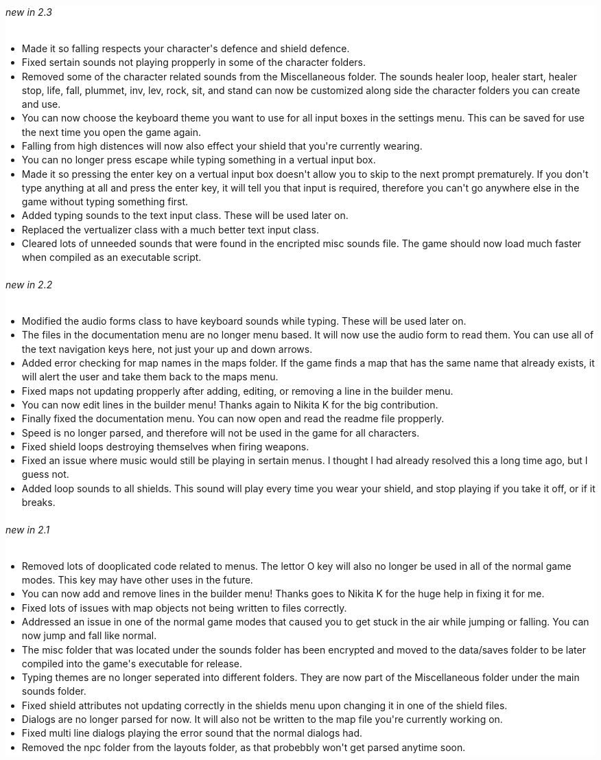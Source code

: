 ###### new in 2.3
* Made it so falling respects your character's defence and shield defence.
* Fixed sertain sounds not playing propperly in some of the character folders.
* Removed some of the character related sounds from the Miscellaneous folder. The sounds healer loop, healer start, healer stop, life, fall, plummet, inv, lev, rock, sit, and stand can now be customized along side the character folders you can create and use.
* You can now choose the keyboard theme you want to use for all input boxes in the settings menu. This can be saved for use the next time you open the game again.
* Falling from high distences will now also effect your shield that you're currently wearing.
* You can no longer press escape while typing something in a vertual input box.
* Made it so pressing the enter key on a vertual input box doesn't allow you to skip to the next prompt prematurely. If you don't type anything at all and press the enter key, it will tell you that input is required, therefore you can't go anywhere else in the game without typing something first.
* Added typing sounds to the text input class. These will be used later on.
* Replaced the vertualizer class with a much better text input class.
* Cleared lots of unneeded sounds that were found in the encripted misc sounds file. The game should now load much faster when compiled as an executable script.

###### new in 2.2
* Modified the audio forms class to have keyboard sounds while typing. These will be used later on.
* The files in the documentation  menu are no longer menu based. It will now use the audio form to read them. You can use all of the text navigation keys here, not just your up and down arrows.
* Added error checking for map names in the maps folder. If the game finds a map that has the same name that already exists, it will alert the user and take them back to the maps menu.
* Fixed maps not updating propperly after adding, editing, or removing a line in the builder menu.
* You can now edit lines in the builder menu! Thanks again to Nikita K for the big contribution.
* Finally fixed the documentation menu. You can now open and read the readme file propperly.
* Speed is no longer parsed, and therefore will not be used in the game for all characters.
* Fixed shield loops destroying themselves when firing weapons.
* Fixed an issue where music would still be playing in sertain menus. I thought I had already resolved this a long time ago, but I guess not.
* Added loop sounds to all shields. This sound will play every time you wear your shield, and stop playing if you take it off, or if it breaks.

###### new in 2.1
* Removed lots of dooplicated code related to menus. The lettor O key will also no longer be used in all of the normal game modes. This key may have other uses in the future.
* You can now add and remove lines in the builder menu! Thanks goes to Nikita K for the huge help in fixing it for me.
* Fixed lots of issues with map objects not being written to files correctly.
* Addressed an issue in one of the normal game modes that caused you to get stuck in the air while jumping or falling. You can now jump and fall like normal.
* The misc folder that was located under the sounds folder has been encrypted and moved to the data/saves folder to be later compiled into the game's executable for release.
* Typing themes are no longer seperated into different folders. They are now part of the Miscellaneous folder under the main sounds folder.
* Fixed shield attributes not updating correctly in the shields menu upon changing it in one of the shield files.
* Dialogs are no longer parsed for now. It will also not be written to the map file you're currently working on.
* Fixed multi line dialogs playing the error sound that the normal dialogs had.
* Removed the npc folder from the layouts folder, as that probebbly won't get parsed anytime soon.
